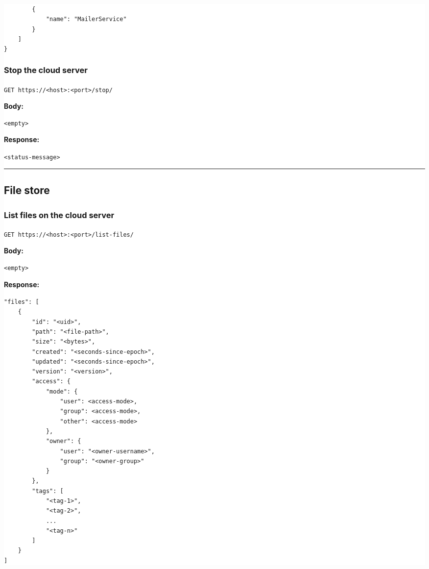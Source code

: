 ```
        {
            "name": "MailerService"
        }
    ]
}

```

### Stop the cloud server
```
GET https://<host>:<port>/stop/
```
**Body:**
```
<empty>
```
**Response:**
```
<status-message>
```

---

## File store

### List files on the cloud server
```
GET https://<host>:<port>/list-files/
```
**Body:**
```
<empty>
```
**Response:**
```
"files": [
    {
        "id": "<uid>",
        "path": "<file-path>",
        "size": "<bytes>",
        "created": "<seconds-since-epoch>",
        "updated": "<seconds-since-epoch>",
        "version": "<version>",
        "access": {
            "mode": {
                "user": <access-mode>,
                "group": <access-mode>,
                "other": <access-mode>
            },
            "owner": {
                "user": "<owner-username>",
                "group": "<owner-group>"
            }
        },
        "tags": [
            "<tag-1>",
            "<tag-2>",
            ...
            "<tag-n>"
        ]
    }
]
```
